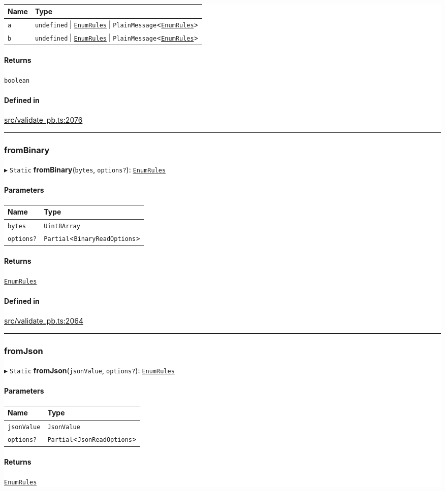 | Name | Type |
| :------ | :------ |
| `a` | `undefined` \| [`EnumRules`](EnumRules.md) \| `PlainMessage`<[`EnumRules`](EnumRules.md)\> |
| `b` | `undefined` \| [`EnumRules`](EnumRules.md) \| `PlainMessage`<[`EnumRules`](EnumRules.md)\> |

#### Returns

`boolean`

#### Defined in

[src/validate_pb.ts:2076](https://github.com/TCUBEAI-TECHNOLOGIES-PRIVATE-LIMITED/ts-sdk/blob/b410bb1/src/validate_pb.ts#L2076)

___

### fromBinary

▸ `Static` **fromBinary**(`bytes`, `options?`): [`EnumRules`](EnumRules.md)

#### Parameters

| Name | Type |
| :------ | :------ |
| `bytes` | `Uint8Array` |
| `options?` | `Partial`<`BinaryReadOptions`\> |

#### Returns

[`EnumRules`](EnumRules.md)

#### Defined in

[src/validate_pb.ts:2064](https://github.com/TCUBEAI-TECHNOLOGIES-PRIVATE-LIMITED/ts-sdk/blob/b410bb1/src/validate_pb.ts#L2064)

___

### fromJson

▸ `Static` **fromJson**(`jsonValue`, `options?`): [`EnumRules`](EnumRules.md)

#### Parameters

| Name | Type |
| :------ | :------ |
| `jsonValue` | `JsonValue` |
| `options?` | `Partial`<`JsonReadOptions`\> |

#### Returns

[`EnumRules`](EnumRules.md)
